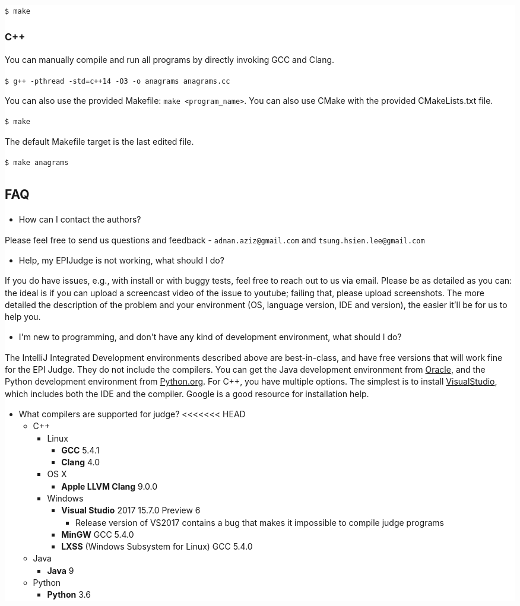 	$ make

### C++

You can manually compile and run all programs by directly invoking GCC and Clang.

    $ g++ -pthread -std=c++14 -O3 -o anagrams anagrams.cc
You can also use the provided Makefile: `make <program_name>`. You can also use CMake with the provided CMakeLists.txt file.

	$ make
The default Makefile target is the last edited file.

    $ make anagrams


## FAQ

- How can I contact the authors?

Please feel free to send us questions and feedback -  `adnan.aziz@gmail.com` and `tsung.hsien.lee@gmail.com`

- Help, my EPIJudge is not working, what should I do?

If you do have issues, e.g., with install or with buggy tests, feel free to reach out to us via email. Please be as detailed as you can: the ideal is if you can upload a screencast video of the issue to youtube; failing that, please upload screenshots.  The more detailed the description of the problem and your environment (OS, language version, IDE and version), the easier it’ll be for us to help you.

- I'm new to programming, and don't have any kind of development environment, what should I do?

The IntelliJ Integrated Development environments described above are best-in-class, and have free versions that will work fine for the EPI Judge. They do not include the compilers. You can get the Java development environment from [Oracle](http://www.oracle.com/technetwork/java/javase/downloads/jdk8-downloads-2133151.html), and the Python development environment from [Python.org](https://www.python.org/downloads/). For C++, you have multiple options. The simplest is to install [VisualStudio](https://code.visualstudio.com/download), which includes both the IDE and the compiler. Google is a good resource for installation help.

- What compilers are supported for judge?
<<<<<<< HEAD
  - C++
    - Linux
      - **GCC** 5.4.1
      - **Clang** 4.0
    - OS X  
      - **Apple LLVM Clang** 9.0.0
    - Windows
      - **Visual Studio** 2017 15.7.0 Preview 6
        - Release version of VS2017 contains a bug that makes it impossible to compile judge programs
      - **MinGW** GCC 5.4.0
      - **LXSS** (Windows Subsystem for Linux) GCC 5.4.0
  - Java     
    - **Java** 9
  - Python
    - **Python** 3.6
